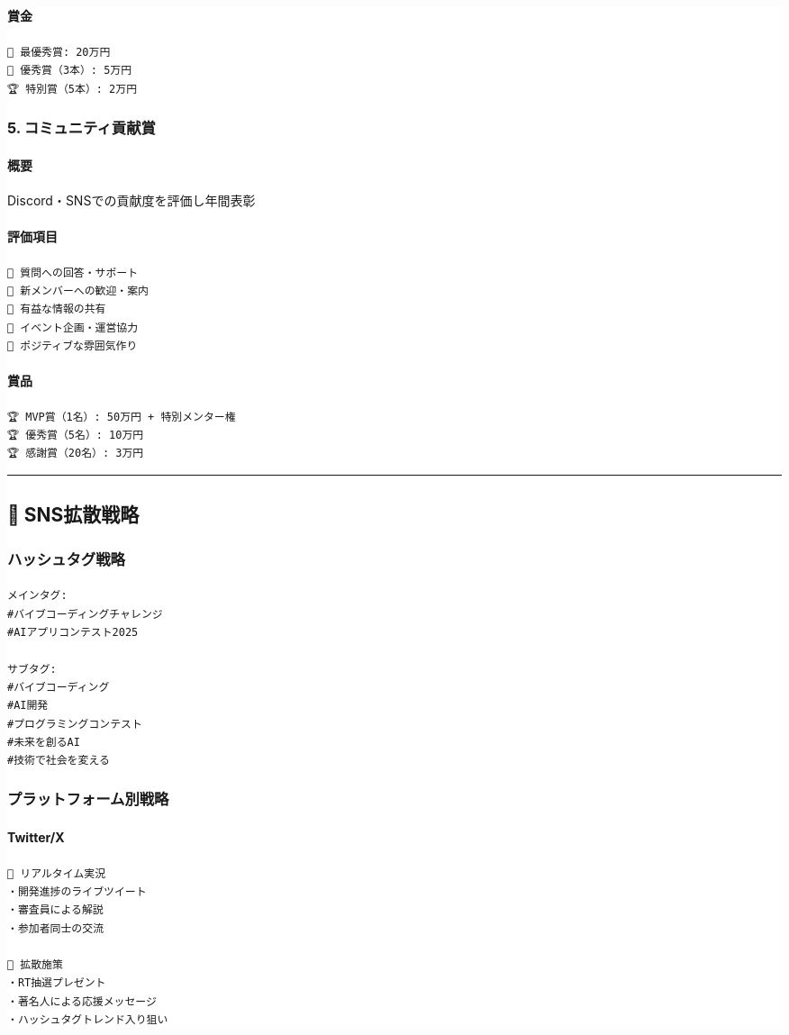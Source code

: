 #### 賞金
```
🥇 最優秀賞: 20万円
🥈 優秀賞（3本）: 5万円
🏆 特別賞（5本）: 2万円
```

### 5. コミュニティ貢献賞

#### 概要
Discord・SNSでの貢献度を評価し年間表彰

#### 評価項目
```
🤝 質問への回答・サポート
🤝 新メンバーへの歓迎・案内
🤝 有益な情報の共有
🤝 イベント企画・運営協力
🤝 ポジティブな雰囲気作り
```

#### 賞品
```
🏆 MVP賞（1名）: 50万円 + 特別メンター権
🏆 優秀賞（5名）: 10万円
🏆 感謝賞（20名）: 3万円
```

---

## 📱 SNS拡散戦略

### ハッシュタグ戦略
```
メインタグ:
#バイブコーディングチャレンジ
#AIアプリコンテスト2025

サブタグ:
#バイブコーディング
#AI開発
#プログラミングコンテスト
#未来を創るAI
#技術で社会を変える
```

### プラットフォーム別戦略

#### Twitter/X
```
🎯 リアルタイム実況
・開発進捗のライブツイート
・審査員による解説
・参加者同士の交流

🎯 拡散施策
・RT抽選プレゼント
・著名人による応援メッセージ
・ハッシュタグトレンド入り狙い
```

